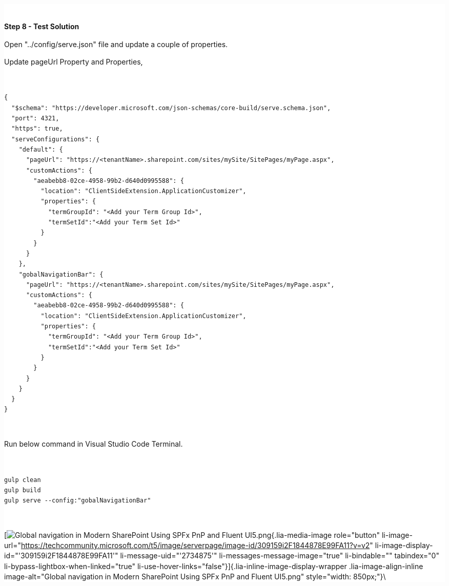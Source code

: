  

**Step 8 - Test Solution**

Open \"../config/serve.json\" file and update a couple of properties.

Update pageUrl Property and Properties,

 

``` {.lia-code-sample .language-javascript}
{
  "$schema": "https://developer.microsoft.com/json-schemas/core-build/serve.schema.json",
  "port": 4321,
  "https": true,
  "serveConfigurations": {
    "default": {
      "pageUrl": "https://<tenantName>.sharepoint.com/sites/mySite/SitePages/myPage.aspx",
      "customActions": {
        "aeabebb8-02ce-4958-99b2-d640d0995588": {
          "location": "ClientSideExtension.ApplicationCustomizer",
          "properties": {
            "termGroupId": "<Add your Term Group Id>",
            "termSetId":"<Add your Term Set Id>"
          }
        }
      }
    },
    "gobalNavigationBar": {
      "pageUrl": "https://<tenantName>.sharepoint.com/sites/mySite/SitePages/myPage.aspx",
      "customActions": {
        "aeabebb8-02ce-4958-99b2-d640d0995588": {
          "location": "ClientSideExtension.ApplicationCustomizer",
          "properties": {
            "termGroupId": "<Add your Term Group Id>",
            "termSetId":"<Add your Term Set Id>"
          }
        }
      }
    }
  }
}
```

 

Run below command in Visual Studio Code Terminal.

 

``` {.lia-code-sample .language-javascript}
gulp clean
gulp build
gulp serve --config:"gobalNavigationBar"
```

 

[![Global navigation in Modern SharePoint Using SPFx PnP and Fluent
UI5.png](https://techcommunity.microsoft.com/t5/image/serverpage/image-id/309159i2F1844878E99FA11/image-size/large?v=v2&px=999 "Global navigation in Modern SharePoint Using SPFx PnP and Fluent UI5.png"){.lia-media-image
role="button"
li-image-url="https://techcommunity.microsoft.com/t5/image/serverpage/image-id/309159i2F1844878E99FA11?v=v2"
li-image-display-id="'309159i2F1844878E99FA11'"
li-message-uid="'2734875'" li-messages-message-image="true"
li-bindable="" tabindex="0" li-bypass-lightbox-when-linked="true"
li-use-hover-links="false"}]{.lia-inline-image-display-wrapper
.lia-image-align-inline
image-alt="Global navigation in Modern SharePoint Using SPFx PnP and Fluent UI5.png"
style="width: 850px;"}\